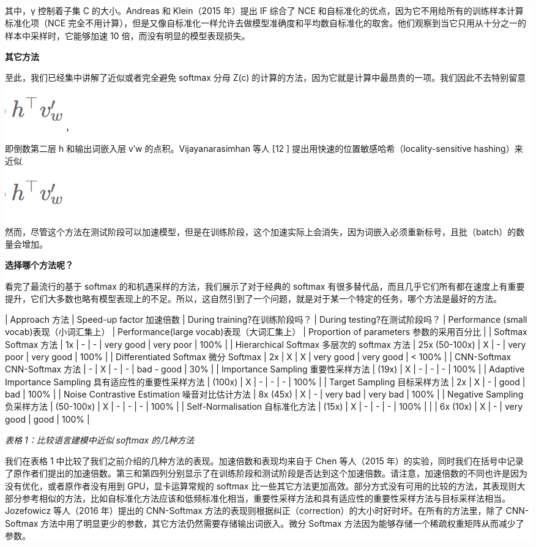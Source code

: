 其中，γ 控制着子集 C 的大小。Andreas 和 Klein（2015 年）提出 IF 综合了 NCE 和自标准化的优点，因为它不用给所有的训练样本计算标准化项（NCE 完全不用计算），但是又像自标准化一样允许去做模型准确度和平均数自标准化的取舍。他们观察到当它只用从十分之一的样本中采样时，它能够加速 10 倍，而没有明显的模型表现损失。

**其它方法**

至此，我们已经集中讲解了近似或者完全避免 softmax 分母 Z(c) 的计算的方法，因为它就是计算中最昂贵的一项。我们因此不去特别留意 

![](img/43051a2e5921d7a980dba65c1d3ecf5d.jpg)，

即倒数第二层 h 和输出词嵌入层 v′w 的点积。Vijayanarasimhan 等人 [12 ] 提出用快速的位置敏感哈希（locality-sensitive hashing）来近似

![](img/43051a2e5921d7a980dba65c1d3ecf5d.jpg)

然而，尽管这个方法在测试阶段可以加速模型，但是在训练阶段，这个加速实际上会消失，因为词嵌入必须重新标号，且批（batch）的数量会增加。 

**选择哪个方法呢？**

看完了最流行的基于 softmax 的和机遇采样的方法，我们展示了对于经典的 softmax 有很多替代品，而且几乎它们所有都在速度上有重要提升，它们大多数也略有模型表现上的不足。所以，这自然引到了一个问题，就是对于某一个特定的任务，哪个方法是最好的方法。

| Approach 方法 | Speed-up factor 加速倍数 | During training?在训练阶段吗？ | During testing?在测试阶段吗？ | Performance (small vocab)表现（小词汇集上） | Performance(large vocab)表现（大词汇集上） | Proportion of parameters 参数的采用百分比 |
| Softmax Softmax 方法 | 1x | - | - | very good | very poor | 100% |
| Hierarchical Softmax 多层次的 softmax 方法 | 25x (50-100x) | X | - | very poor | very good | 100% |
| Differentiated Softmax 微分 Softmax | 2x | X | X | very good | very good | < 100% |
| CNN-Softmax CNN-Softmax 方法 | - | X | - | - | bad - good | 30% |
| Importance Sampling 重要性采样方法 | (19x) | X | - | - | - | 100% |
| Adaptive Importance Sampling 具有适应性的重要性采样方法 | (100x) | X | - | - | - | 100% |
| Target Sampling 目标采样方法 | 2x | X | - | good | bad | 100% |
| Noise Contrastive Estimation 噪音对比估计方法 | 8x (45x) | X | - | very bad | very bad | 100% |
| Negative Sampling 负采样方法 | (50-100x) | X | - | - | - | 100% |
| Self-Normalisation 自标准化方法 | (15x) | X | - | - | - | 100% |
|   | 6x (10x) | X | - | very good | good | 100% |

*表格 1：比较语言建模中近似 softmax 的几种方法*

我们在表格 1 中比较了我们之前介绍的几种方法的表现。加速倍数和表现均来自于 Chen 等人（2015 年）的实验，同时我们在括号中记录了原作者们提出的加速倍数。第三和第四列分别显示了在训练阶段和测试阶段是否达到这个加速倍数。请注意，加速倍数的不同也许是因为没有优化，或者原作者没有用到 GPU，显卡运算常规的 softmax 比一些其它方法更加高效。部分方式没有可用的比较的方法，其表现则大部分参考相似的方法，比如自标准化方法应该和低频标准化相当，重要性采样方法和具有适应性的重要性采样方法与目标采样法相当。Jozefowicz 等人（2016 年）提出的 CNN-Softmax 方法的表现则根据纠正（correction）的大小时好时坏。在所有的方法里，除了 CNN-Softmax 方法中用了明显更少的参数，其它方法仍然需要存储输出词嵌入。微分 Softmax 方法因为能够存储一个稀疏权重矩阵从而减少了参数。
